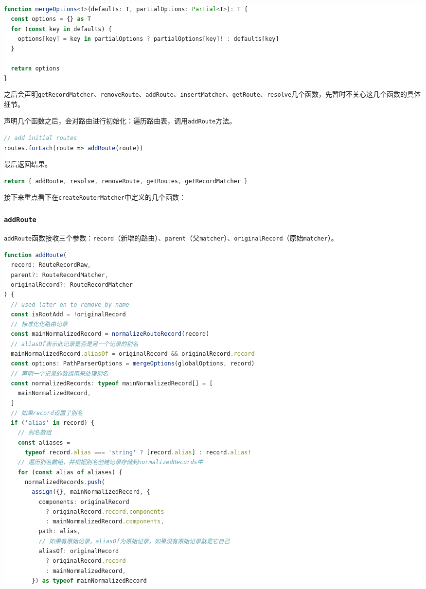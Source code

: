 ```ts
function mergeOptions<T>(defaults: T, partialOptions: Partial<T>): T {
  const options = {} as T
  for (const key in defaults) {
    options[key] = key in partialOptions ? partialOptions[key]! : defaults[key]
  }

  return options
}
```

之后会声明`getRecordMatcher`、`removeRoute`、`addRoute`、`insertMatcher`、`getRoute`、`resolve`几个函数，先暂时不关心这几个函数的具体细节。

声明几个函数之后，会对路由进行初始化：遍历路由表，调用`addRoute`方法。

```ts
// add initial routes
routes.forEach(route => addRoute(route))
```

最后返回结果。

```ts
return { addRoute, resolve, removeRoute, getRoutes, getRecordMatcher }
```

接下来重点看下在`createRouterMatcher`中定义的几个函数：

### `addRoute`

`addRoute`函数接收三个参数：`record`（新增的路由）、`parent`（父`matcher`）、`originalRecord`（原始`matcher`）。

```ts
function addRoute(
  record: RouteRecordRaw,
  parent?: RouteRecordMatcher,
  originalRecord?: RouteRecordMatcher
) {
  // used later on to remove by name
  const isRootAdd = !originalRecord
  // 标准化化路由记录
  const mainNormalizedRecord = normalizeRouteRecord(record)
  // aliasOf表示此记录是否是另一个记录的别名
  mainNormalizedRecord.aliasOf = originalRecord && originalRecord.record
  const options: PathParserOptions = mergeOptions(globalOptions, record)
  // 声明一个记录的数组用来处理别名
  const normalizedRecords: typeof mainNormalizedRecord[] = [
    mainNormalizedRecord,
  ]
  // 如果record设置了别名
  if ('alias' in record) {
    // 别名数组
    const aliases =
      typeof record.alias === 'string' ? [record.alias] : record.alias!
    // 遍历别名数组，并根据别名创建记录存储到normalizedRecords中
    for (const alias of aliases) {
      normalizedRecords.push(
        assign({}, mainNormalizedRecord, {
          components: originalRecord
            ? originalRecord.record.components
            : mainNormalizedRecord.components,
          path: alias,
          // 如果有原始记录，aliasOf为原始记录，如果没有原始记录就是它自己
          aliasOf: originalRecord
            ? originalRecord.record
            : mainNormalizedRecord,
        }) as typeof mainNormalizedRecord
```
